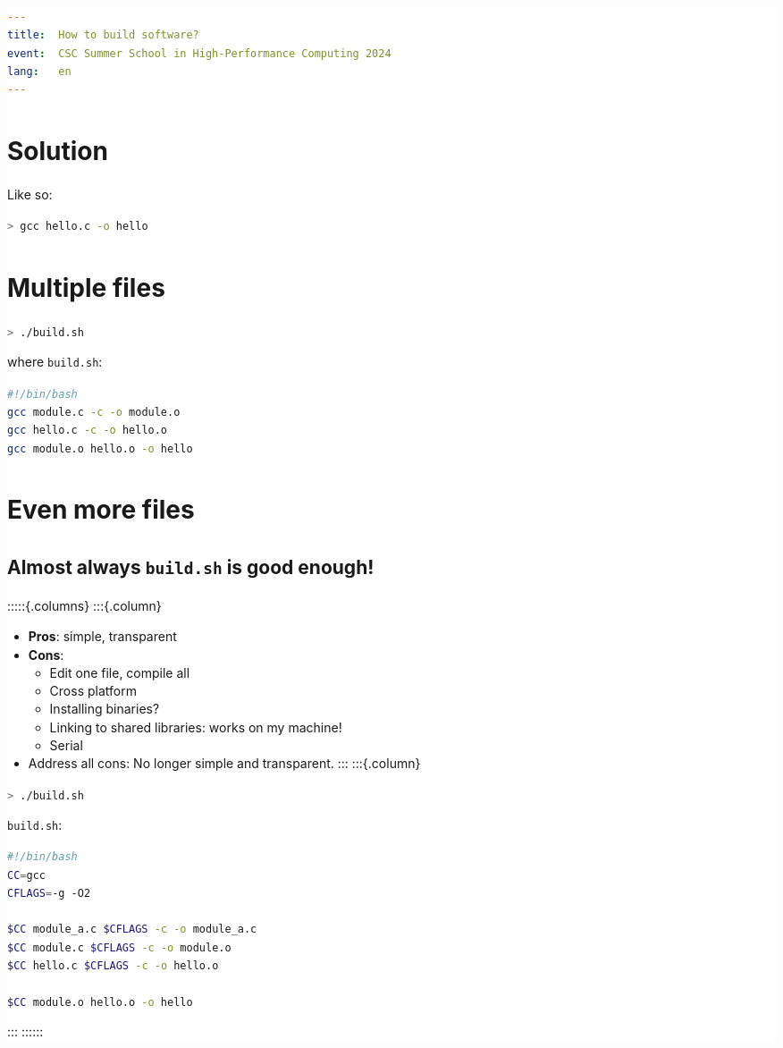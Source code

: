 ```yaml
---
title:  How to build software?
event:  CSC Summer School in High-Performance Computing 2024
lang:   en
---
```


# Solution
Like so:
```bash
> gcc hello.c -o hello
```

# Multiple files

```bash
> ./build.sh
```
where `build.sh`:
```bash
#!/bin/bash
gcc module.c -c -o module.o
gcc hello.c -c -o hello.o
gcc module.o hello.o -o hello
```

# Even more files
## Almost always `build.sh` is good enough!

:::::{.columns}
:::{.column}
- **Pros**: simple, transparent
- **Cons**: 
    - Edit one file, compile all
    - Cross platform
    - Installing binaries?
    - Linking to shared libraries: works on my machine!
    - Serial
- Address all cons: No longer simple and transparent.
:::
:::{.column}
```bash
> ./build.sh
```
`build.sh`:
```bash
#!/bin/bash
CC=gcc
CFLAGS=-g -O2

$CC module_a.c $CFLAGS -c -o module_a.c
$CC module.c $CFLAGS -c -o module.o
$CC hello.c $CFLAGS -c -o hello.o

$CC module.o hello.o -o hello

```
:::
::::::
